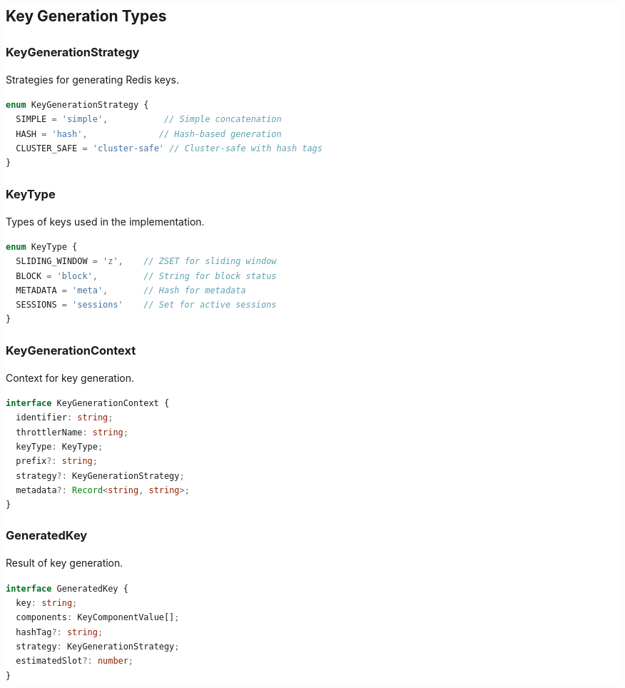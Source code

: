 ## Key Generation Types

### KeyGenerationStrategy

Strategies for generating Redis keys.

```typescript
enum KeyGenerationStrategy {
  SIMPLE = 'simple',           // Simple concatenation
  HASH = 'hash',              // Hash-based generation
  CLUSTER_SAFE = 'cluster-safe' // Cluster-safe with hash tags
}
```

### KeyType

Types of keys used in the implementation.

```typescript
enum KeyType {
  SLIDING_WINDOW = 'z',    // ZSET for sliding window
  BLOCK = 'block',         // String for block status
  METADATA = 'meta',       // Hash for metadata
  SESSIONS = 'sessions'    // Set for active sessions
}
```

### KeyGenerationContext

Context for key generation.

```typescript
interface KeyGenerationContext {
  identifier: string;
  throttlerName: string;
  keyType: KeyType;
  prefix?: string;
  strategy?: KeyGenerationStrategy;
  metadata?: Record<string, string>;
}
```

### GeneratedKey

Result of key generation.

```typescript
interface GeneratedKey {
  key: string;
  components: KeyComponentValue[];
  hashTag?: string;
  strategy: KeyGenerationStrategy;
  estimatedSlot?: number;
}
```

